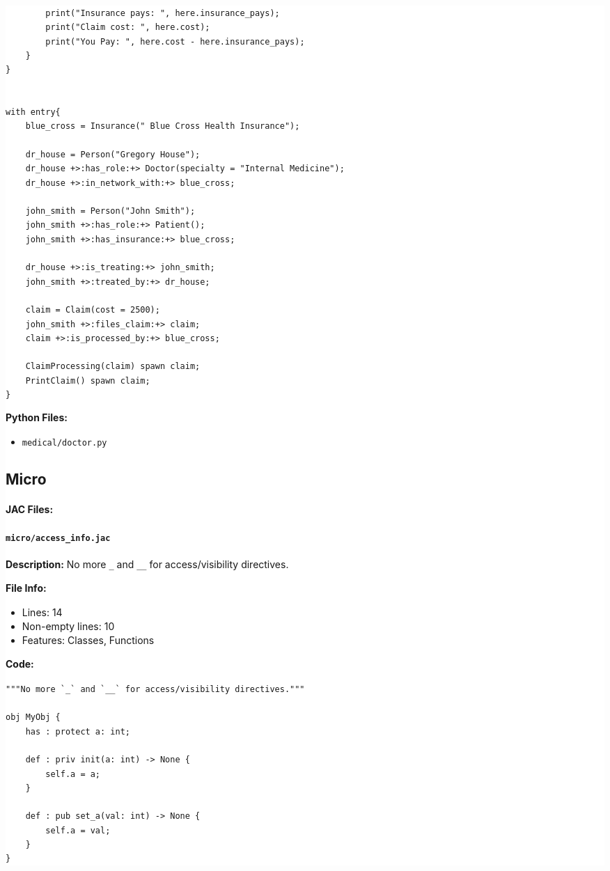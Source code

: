 ```jac
        print("Insurance pays: ", here.insurance_pays);
        print("Claim cost: ", here.cost);
        print("You Pay: ", here.cost - here.insurance_pays);
    }
}


with entry{
    blue_cross = Insurance(" Blue Cross Health Insurance");

    dr_house = Person("Gregory House");
    dr_house +>:has_role:+> Doctor(specialty = "Internal Medicine");
    dr_house +>:in_network_with:+> blue_cross;

    john_smith = Person("John Smith");
    john_smith +>:has_role:+> Patient();
    john_smith +>:has_insurance:+> blue_cross;

    dr_house +>:is_treating:+> john_smith;
    john_smith +>:treated_by:+> dr_house;

    claim = Claim(cost = 2500);
    john_smith +>:files_claim:+> claim;
    claim +>:is_processed_by:+> blue_cross;

    ClaimProcessing(claim) spawn claim;
    PrintClaim() spawn claim;
}
```

**Python Files:**

- `medical/doctor.py`

## Micro

**JAC Files:**

#### `micro/access_info.jac`

**Description:** No more `_` and `__` for access/visibility directives.

**File Info:**
- Lines: 14
- Non-empty lines: 10
- Features: Classes, Functions

**Code:**
```jac
"""No more `_` and `__` for access/visibility directives."""

obj MyObj {
    has : protect a: int;

    def : priv init(a: int) -> None {
        self.a = a;
    }

    def : pub set_a(val: int) -> None {
        self.a = val;
    }
}

```
